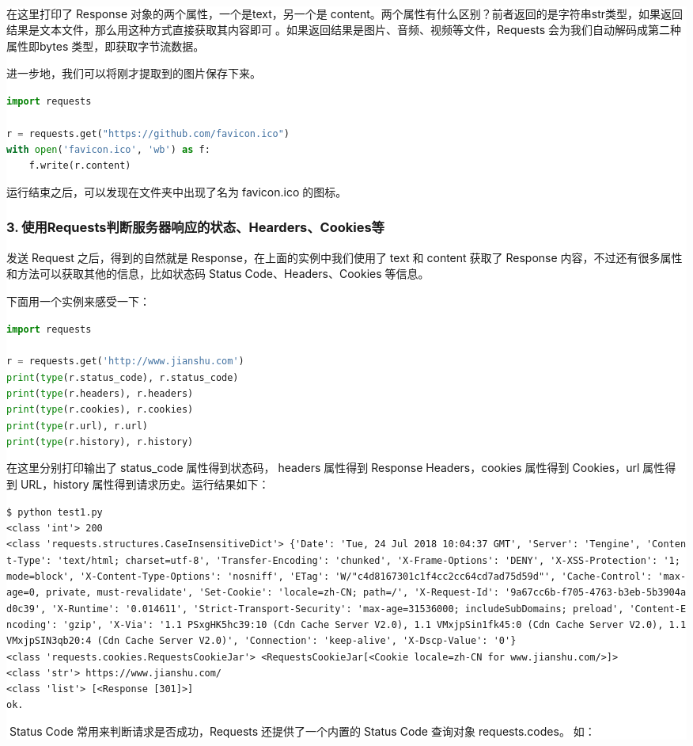 在这里打印了 Response 对象的两个属性，一个是text，另一个是 content。两个属性有什么区别？前者返回的是字符串str类型，如果返回结果是文本文件，那么用这种方式直接获取其内容即可 。如果返回结果是图片、音频、视频等文件，Requests 会为我们自动解码成第二种属性即bytes 类型，即获取字节流数据。

进一步地，我们可以将刚才提取到的图片保存下来。

```python
import requests

r = requests.get("https://github.com/favicon.ico")
with open('favicon.ico', 'wb') as f:
    f.write(r.content)
```

运行结束之后，可以发现在文件夹中出现了名为 favicon.ico 的图标。

### 3. 使用Requests判断服务器响应的状态、Hearders、Cookies等

发送 Request 之后，得到的自然就是 Response，在上面的实例中我们使用了 text 和 content 获取了 Response 内容，不过还有很多属性和方法可以获取其他的信息，比如状态码 Status Code、Headers、Cookies 等信息。

下面用一个实例来感受一下：

```python
import requests

r = requests.get('http://www.jianshu.com')
print(type(r.status_code), r.status_code)
print(type(r.headers), r.headers)
print(type(r.cookies), r.cookies)
print(type(r.url), r.url)
print(type(r.history), r.history)
```

在这里分别打印输出了 status_code 属性得到状态码， headers 属性得到 Response Headers，cookies 属性得到 Cookies，url 属性得到 URL，history 属性得到请求历史。运行结果如下：

```shell
$ python test1.py
<class 'int'> 200
<class 'requests.structures.CaseInsensitiveDict'> {'Date': 'Tue, 24 Jul 2018 10:04:37 GMT', 'Server': 'Tengine', 'Content-Type': 'text/html; charset=utf-8', 'Transfer-Encoding': 'chunked', 'X-Frame-Options': 'DENY', 'X-XSS-Protection': '1; mode=block', 'X-Content-Type-Options': 'nosniff', 'ETag': 'W/"c4d8167301c1f4cc2cc64cd7ad75d59d"', 'Cache-Control': 'max-age=0, private, must-revalidate', 'Set-Cookie': 'locale=zh-CN; path=/', 'X-Request-Id': '9a67cc6b-f705-4763-b3eb-5b3904ad0c39', 'X-Runtime': '0.014611', 'Strict-Transport-Security': 'max-age=31536000; includeSubDomains; preload', 'Content-Encoding': 'gzip', 'X-Via': '1.1 PSxgHK5hc39:10 (Cdn Cache Server V2.0), 1.1 VMxjpSin1fk45:0 (Cdn Cache Server V2.0), 1.1 VMxjpSIN3qb20:4 (Cdn Cache Server V2.0)', 'Connection': 'keep-alive', 'X-Dscp-Value': '0'}
<class 'requests.cookies.RequestsCookieJar'> <RequestsCookieJar[<Cookie locale=zh-CN for www.jianshu.com/>]>
<class 'str'> https://www.jianshu.com/
<class 'list'> [<Response [301]>]
ok.
```

 Status Code 常用来判断请求是否成功，Requests 还提供了一个内置的 Status Code 查询对象 requests.codes。 如：
